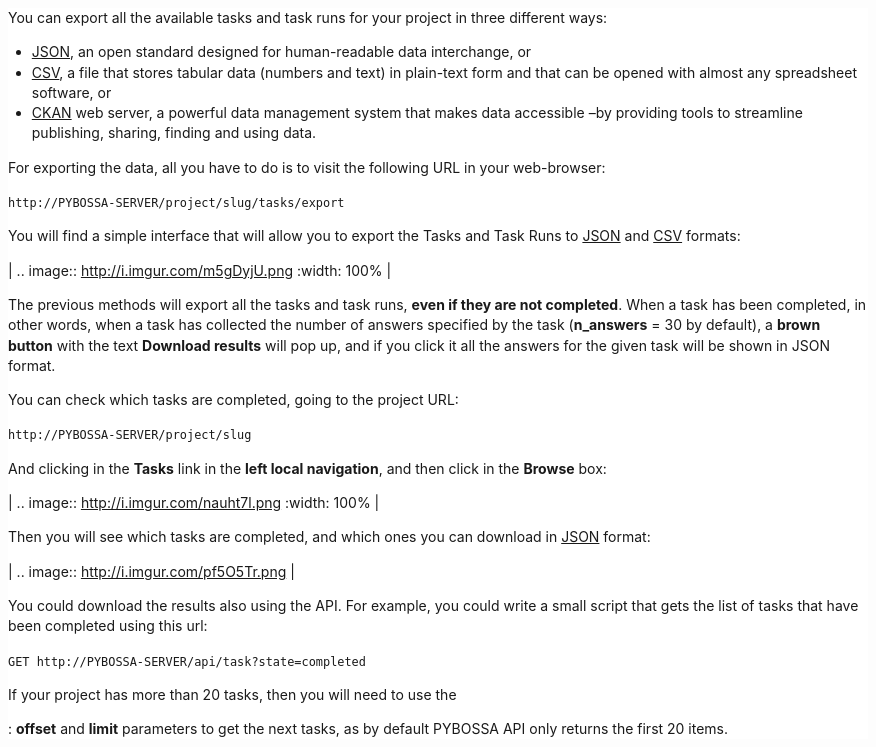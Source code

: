 You can export all the available tasks and task runs for your project in
three different ways:

-   [JSON](http://en.wikipedia.org/wiki/JSON), an open standard designed
    for human-readable data interchange, or
-   [CSV](http://en.wikipedia.org/wiki/Comma-separated_values), a file
    that stores tabular data (numbers and text) in plain-text form and
    that can be opened with almost any spreadsheet software, or
-   [CKAN](http://ckan.org) web server, a powerful data management
    system that makes data accessible –by providing tools to streamline
    publishing, sharing, finding and using data.

For exporting the data, all you have to do is to visit the following URL
in your web-browser:

    http://PYBOSSA-SERVER/project/slug/tasks/export

You will find a simple interface that will allow you to export the Tasks
and Task Runs to [JSON](http://en.wikipedia.org/wiki/JSON) and
[CSV](http://en.wikipedia.org/wiki/Comma-separated_values) formats:

| .. image:: <http://i.imgur.com/m5gDyjU.png> :width: 100% |

The previous methods will export all the tasks and task runs, **even if
they are not completed**. When a task has been completed, in other
words, when a task has collected the number of answers specified by the
task (**n\_answers** = 30 by default), a **brown button** with the text
**Download results** will pop up, and if you click it all the answers
for the given task will be shown in JSON format.

You can check which tasks are completed, going to the project URL:

    http://PYBOSSA-SERVER/project/slug

And clicking in the **Tasks** link in the **left local navigation**, and
then click in the **Browse** box:

| .. image:: <http://i.imgur.com/nauht7l.png> :width: 100% |

Then you will see which tasks are completed, and which ones you can
download in [JSON](http://en.wikipedia.org/wiki/JSON) format:

| .. image:: <http://i.imgur.com/pf5O5Tr.png> |

You could download the results also using the API. For example, you
could write a small script that gets the list of tasks that have been
completed using this url:

    GET http://PYBOSSA-SERVER/api/task?state=completed

<div class="admonition note">

If your project has more than 20 tasks, then you will need to use the

:   **offset** and **limit** parameters to get the next tasks, as by
    default PYBOSSA API only returns the first 20 items.
